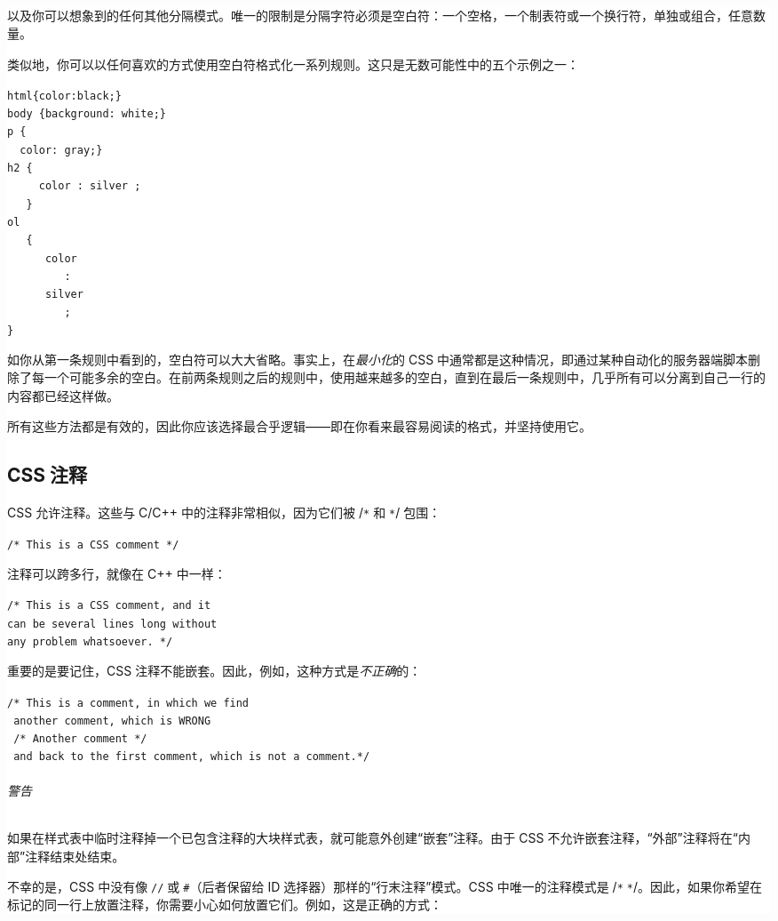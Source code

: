 以及你可以想象到的任何其他分隔模式。唯一的限制是分隔字符必须是空白符：一个空格，一个制表符或一个换行符，单独或组合，任意数量。

类似地，你可以以任何喜欢的方式使用空白符格式化一系列规则。这只是无数可能性中的五个示例之一：

```
html{color:black;}
body {background: white;}
p {
  color: gray;}
h2 {
     color : silver ;
   }
ol
   {
      color
         :
      silver
         ;
}
```

如你从第一条规则中看到的，空白符可以大大省略。事实上，在*最小化*的 CSS 中通常都是这种情况，即通过某种自动化的服务器端脚本删除了每一个可能多余的空白。在前两条规则之后的规则中，使用越来越多的空白，直到在最后一条规则中，几乎所有可以分离到自己一行的内容都已经这样做。

所有这些方法都是有效的，因此你应该选择最合乎逻辑——即在你看来最容易阅读的格式，并坚持使用它。

## CSS 注释

CSS 允许注释。这些与 C/C++ 中的注释非常相似，因为它们被 /`*` 和 `*`/ 包围：

```
/* This is a CSS comment */
```

注释可以跨多行，就像在 C++ 中一样：

```
/* This is a CSS comment, and it
can be several lines long without
any problem whatsoever. */
```

重要的是要记住，CSS 注释不能嵌套。因此，例如，这种方式是*不正确*的：

```
/* This is a comment, in which we find
 another comment, which is WRONG
 /* Another comment */
 and back to the first comment, which is not a comment.*/
```

###### 警告

如果在样式表中临时注释掉一个已包含注释的大块样式表，就可能意外创建“嵌套”注释。由于 CSS 不允许嵌套注释，“外部”注释将在“内部”注释结束处结束。

不幸的是，CSS 中没有像 `//` 或 `#`（后者保留给 ID 选择器）那样的“行末注释”模式。CSS 中唯一的注释模式是 /`*` `*`/。因此，如果你希望在标记的同一行上放置注释，你需要小心如何放置它们。例如，这是正确的方式：
